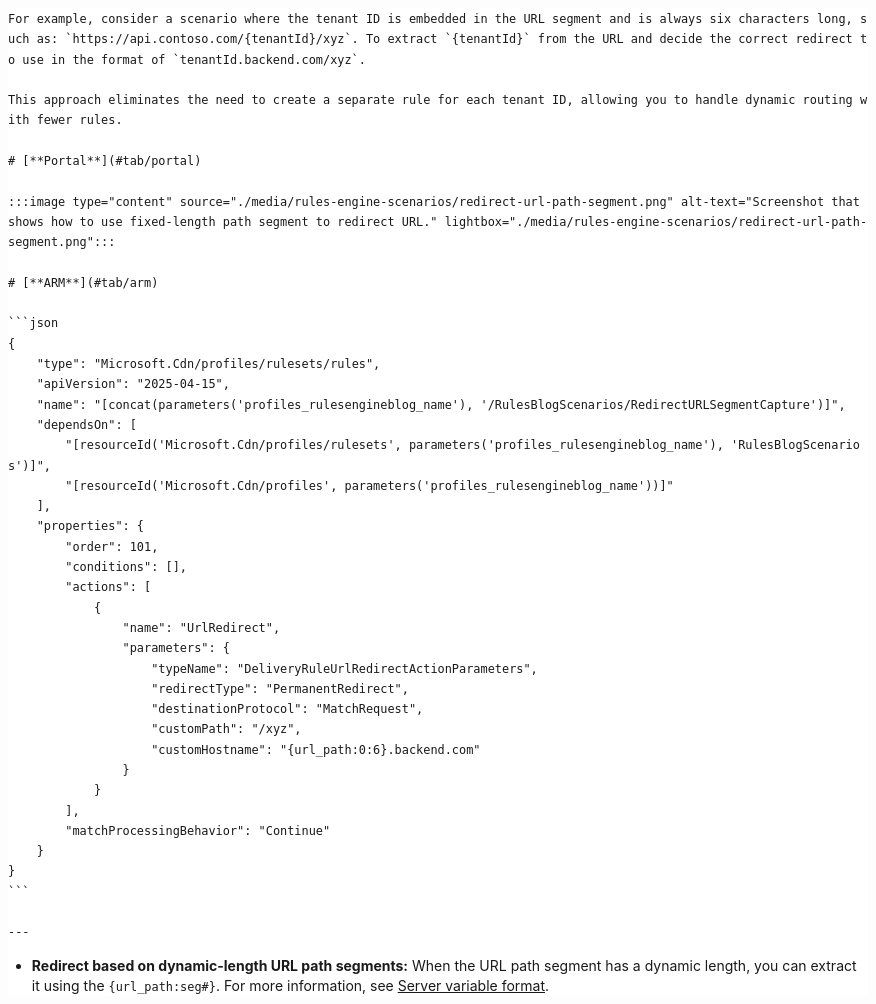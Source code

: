     For example, consider a scenario where the tenant ID is embedded in the URL segment and is always six characters long, such as: `https://api.contoso.com/{tenantId}/xyz`. To extract `{tenantId}` from the URL and decide the correct redirect to use in the format of `tenantId.backend.com/xyz`.

    This approach eliminates the need to create a separate rule for each tenant ID, allowing you to handle dynamic routing with fewer rules.

    # [**Portal**](#tab/portal)

    :::image type="content" source="./media/rules-engine-scenarios/redirect-url-path-segment.png" alt-text="Screenshot that shows how to use fixed-length path segment to redirect URL." lightbox="./media/rules-engine-scenarios/redirect-url-path-segment.png":::

    # [**ARM**](#tab/arm)

    ```json
    {
        "type": "Microsoft.Cdn/profiles/rulesets/rules",
        "apiVersion": "2025-04-15",
        "name": "[concat(parameters('profiles_rulesengineblog_name'), '/RulesBlogScenarios/RedirectURLSegmentCapture')]",
        "dependsOn": [
            "[resourceId('Microsoft.Cdn/profiles/rulesets', parameters('profiles_rulesengineblog_name'), 'RulesBlogScenarios')]",
            "[resourceId('Microsoft.Cdn/profiles', parameters('profiles_rulesengineblog_name'))]"
        ],
        "properties": {
            "order": 101,
            "conditions": [],
            "actions": [
                {
                    "name": "UrlRedirect",
                    "parameters": {
                        "typeName": "DeliveryRuleUrlRedirectActionParameters",
                        "redirectType": "PermanentRedirect",
                        "destinationProtocol": "MatchRequest",
                        "customPath": "/xyz",
                        "customHostname": "{url_path:0:6}.backend.com"
                    }
                }
            ],
            "matchProcessingBehavior": "Continue"
        }
    }
    ```

    ---

- **Redirect based on dynamic-length URL path segments:** When the URL path segment has a dynamic length, you can extract it using the `{url_path:seg#}`. For more information, see [Server variable format](/azure/frontdoor/rule-set-server-variables#server-variable-format).
